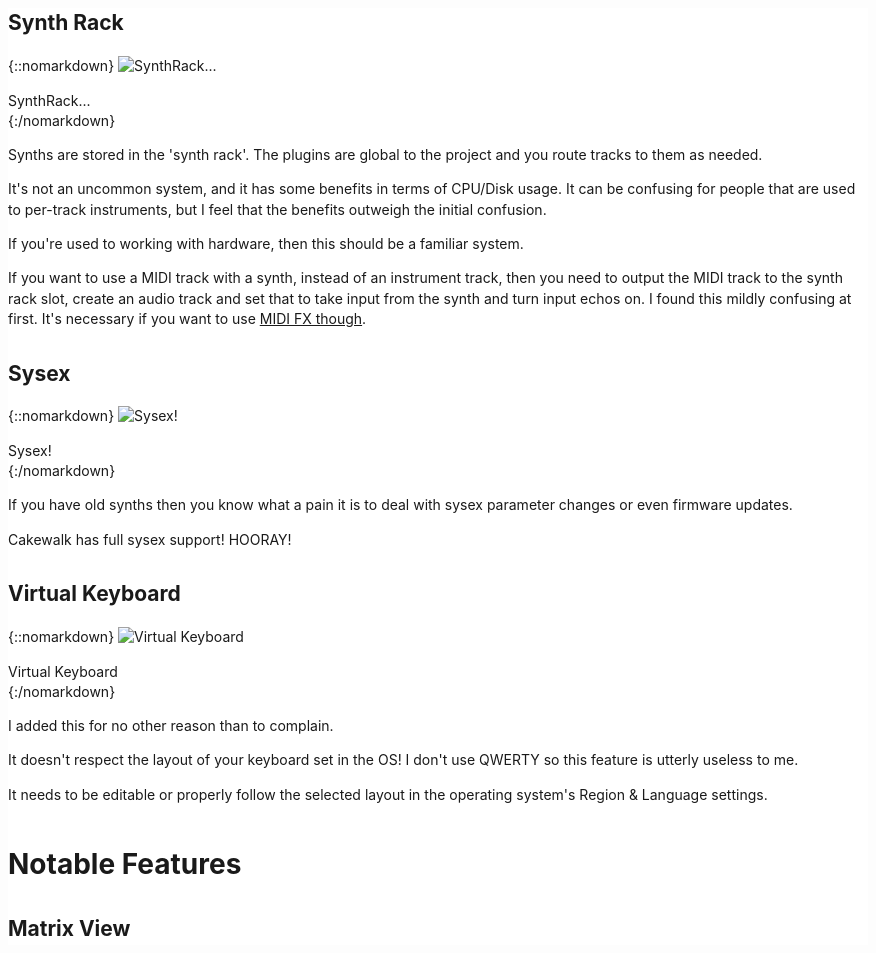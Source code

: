## Synth Rack

{::nomarkdown}
<img src="/assets/Cakewalk/SynthRack.png" alt="SynthRack...">
<div class="image-caption">SynthRack...</div>
{:/nomarkdown}

Synths are stored in the 'synth rack'. The plugins are global to the project and you route tracks to them as needed.

It's not an uncommon system, and it has some benefits in terms of CPU/Disk usage. It can be confusing for people that are used to per-track instruments, but I feel that the benefits outweigh the initial confusion.

If you're used to working with hardware, then this should be a familiar system.

If you want to use a MIDI track with a synth, instead of an instrument track, then you need to output the MIDI track to the synth rack slot, create an audio track and set that to take input from the synth and turn input echos on. I found this mildly confusing at first. It's necessary if you want to use [MIDI FX though](#midi-fx).

## Sysex

{::nomarkdown}
<img src="/assets/Cakewalk/Sysex.png" alt="Sysex!">
<div class="image-caption">Sysex!</div>
{:/nomarkdown}

If you have old synths then you know what a pain it is to deal with sysex parameter changes or even firmware updates.

Cakewalk has full sysex support! HOORAY!

## Virtual Keyboard

{::nomarkdown}
<img src="/assets/Cakewalk/VirtualKeyboard.png" alt="Virtual Keyboard">
<div class="image-caption">Virtual Keyboard</div>
{:/nomarkdown}

I added this for no other reason than to complain.

It doesn't respect the layout of your keyboard set in the OS! I don't use QWERTY so this feature is utterly useless to me.

It needs to be editable or properly follow the selected layout in the operating system's Region & Language settings.

# Notable Features

## Matrix View
